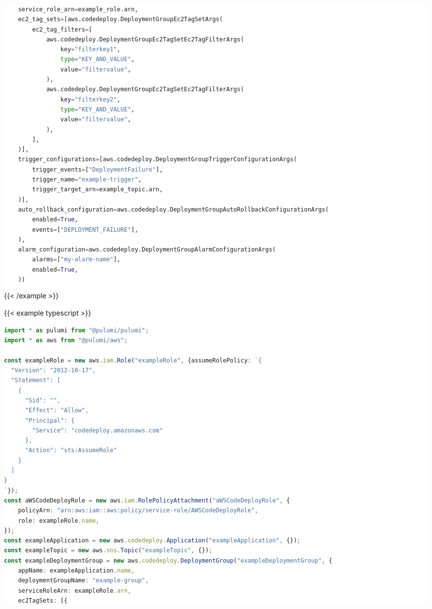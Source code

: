 ```python
    service_role_arn=example_role.arn,
    ec2_tag_sets=[aws.codedeploy.DeploymentGroupEc2TagSetArgs(
        ec2_tag_filters=[
            aws.codedeploy.DeploymentGroupEc2TagSetEc2TagFilterArgs(
                key="filterkey1",
                type="KEY_AND_VALUE",
                value="filtervalue",
            ),
            aws.codedeploy.DeploymentGroupEc2TagSetEc2TagFilterArgs(
                key="filterkey2",
                type="KEY_AND_VALUE",
                value="filtervalue",
            ),
        ],
    )],
    trigger_configurations=[aws.codedeploy.DeploymentGroupTriggerConfigurationArgs(
        trigger_events=["DeploymentFailure"],
        trigger_name="example-trigger",
        trigger_target_arn=example_topic.arn,
    )],
    auto_rollback_configuration=aws.codedeploy.DeploymentGroupAutoRollbackConfigurationArgs(
        enabled=True,
        events=["DEPLOYMENT_FAILURE"],
    ),
    alarm_configuration=aws.codedeploy.DeploymentGroupAlarmConfigurationArgs(
        alarms=["my-alarm-name"],
        enabled=True,
    ))
```


{{< /example >}}


{{< example typescript >}}


```typescript
import * as pulumi from "@pulumi/pulumi";
import * as aws from "@pulumi/aws";

const exampleRole = new aws.iam.Role("exampleRole", {assumeRolePolicy: `{
  "Version": "2012-10-17",
  "Statement": [
    {
      "Sid": "",
      "Effect": "Allow",
      "Principal": {
        "Service": "codedeploy.amazonaws.com"
      },
      "Action": "sts:AssumeRole"
    }
  ]
}
`});
const aWSCodeDeployRole = new aws.iam.RolePolicyAttachment("aWSCodeDeployRole", {
    policyArn: "arn:aws:iam::aws:policy/service-role/AWSCodeDeployRole",
    role: exampleRole.name,
});
const exampleApplication = new aws.codedeploy.Application("exampleApplication", {});
const exampleTopic = new aws.sns.Topic("exampleTopic", {});
const exampleDeploymentGroup = new aws.codedeploy.DeploymentGroup("exampleDeploymentGroup", {
    appName: exampleApplication.name,
    deploymentGroupName: "example-group",
    serviceRoleArn: exampleRole.arn,
    ec2TagSets: [{
```